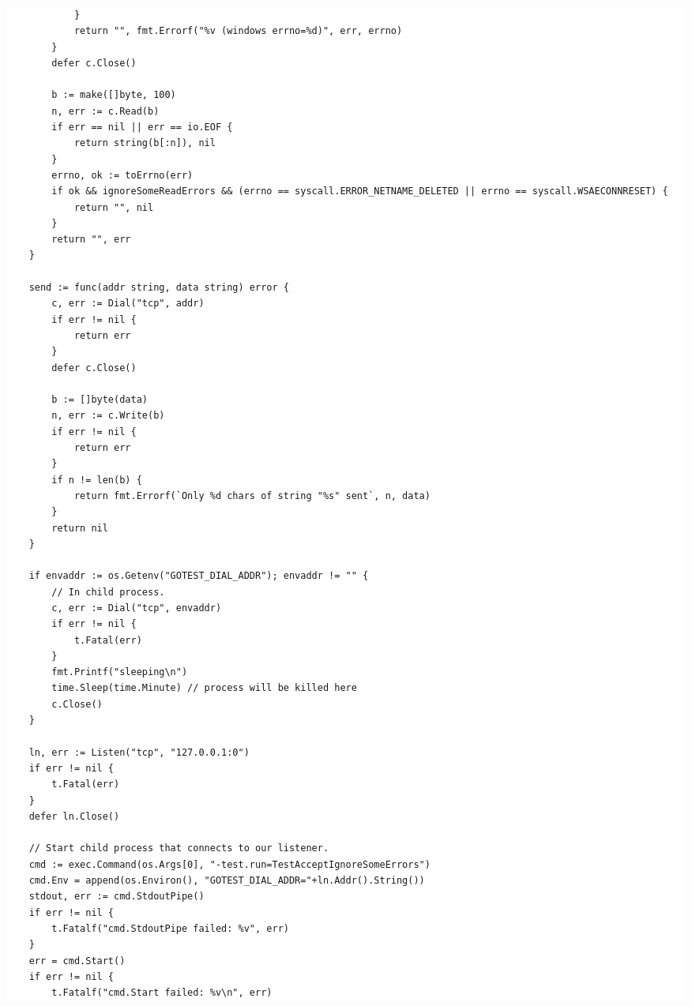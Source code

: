 ```
			}
			return "", fmt.Errorf("%v (windows errno=%d)", err, errno)
		}
		defer c.Close()

		b := make([]byte, 100)
		n, err := c.Read(b)
		if err == nil || err == io.EOF {
			return string(b[:n]), nil
		}
		errno, ok := toErrno(err)
		if ok && ignoreSomeReadErrors && (errno == syscall.ERROR_NETNAME_DELETED || errno == syscall.WSAECONNRESET) {
			return "", nil
		}
		return "", err
	}

	send := func(addr string, data string) error {
		c, err := Dial("tcp", addr)
		if err != nil {
			return err
		}
		defer c.Close()

		b := []byte(data)
		n, err := c.Write(b)
		if err != nil {
			return err
		}
		if n != len(b) {
			return fmt.Errorf(`Only %d chars of string "%s" sent`, n, data)
		}
		return nil
	}

	if envaddr := os.Getenv("GOTEST_DIAL_ADDR"); envaddr != "" {
		// In child process.
		c, err := Dial("tcp", envaddr)
		if err != nil {
			t.Fatal(err)
		}
		fmt.Printf("sleeping\n")
		time.Sleep(time.Minute) // process will be killed here
		c.Close()
	}

	ln, err := Listen("tcp", "127.0.0.1:0")
	if err != nil {
		t.Fatal(err)
	}
	defer ln.Close()

	// Start child process that connects to our listener.
	cmd := exec.Command(os.Args[0], "-test.run=TestAcceptIgnoreSomeErrors")
	cmd.Env = append(os.Environ(), "GOTEST_DIAL_ADDR="+ln.Addr().String())
	stdout, err := cmd.StdoutPipe()
	if err != nil {
		t.Fatalf("cmd.StdoutPipe failed: %v", err)
	}
	err = cmd.Start()
	if err != nil {
		t.Fatalf("cmd.Start failed: %v\n", err)
```